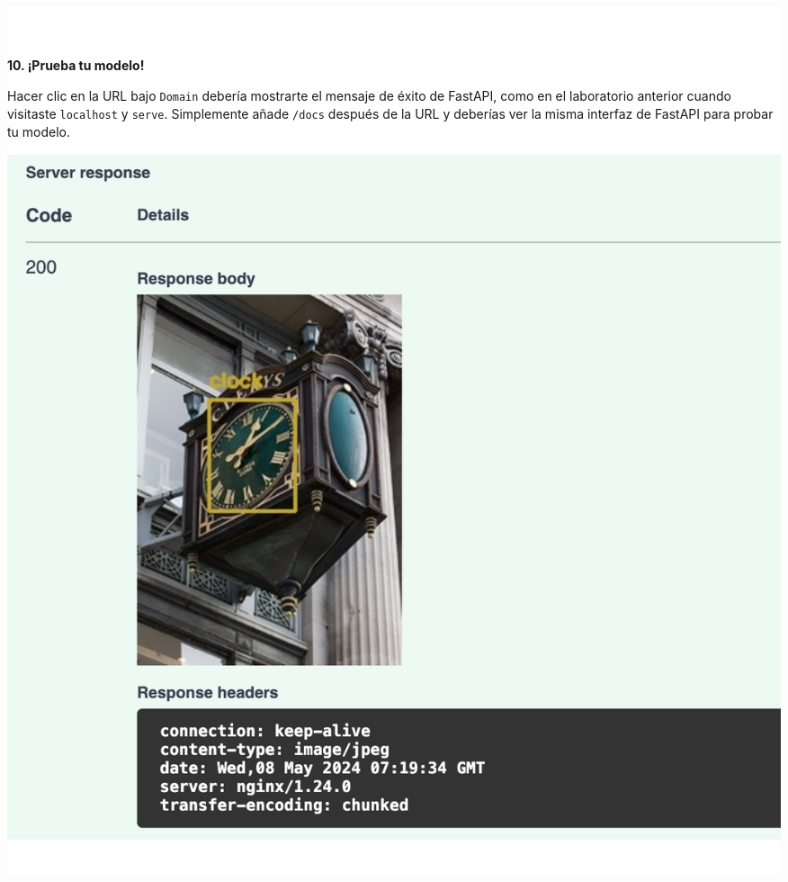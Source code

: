 <br>

<br>



**10. ¡Prueba tu modelo!**

Hacer clic en la URL bajo `Domain` debería mostrarte el mensaje de éxito de FastAPI, como en el laboratorio anterior cuando visitaste `localhost` y `serve`. Simplemente añade `/docs` después de la URL y deberías ver la misma interfaz de FastAPI para probar tu modelo.

![testmodel.png](notebooks/W1/4-cloud-deploy/testmodel.png)

<br>
